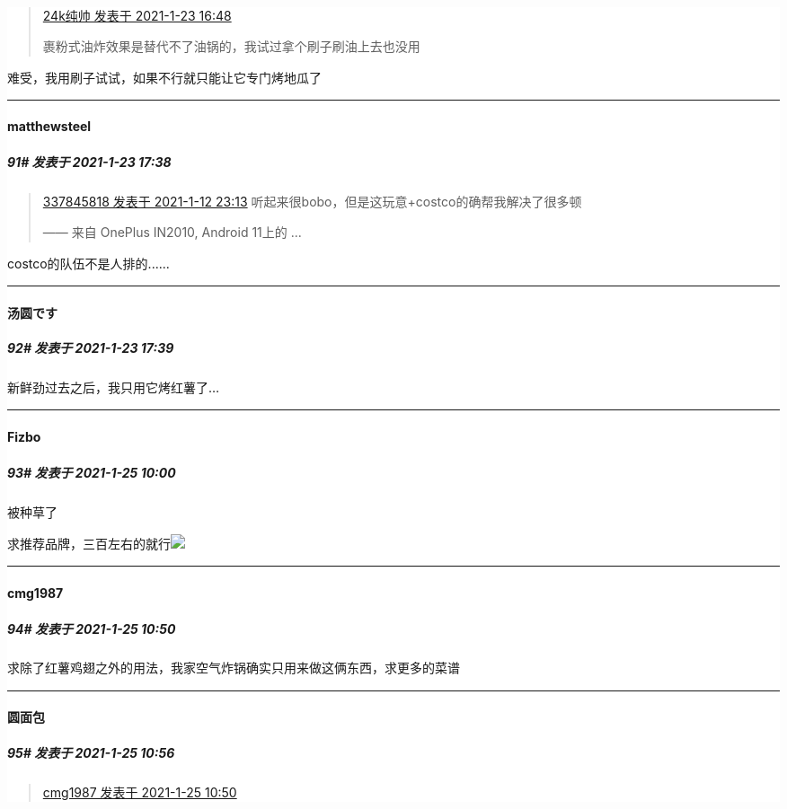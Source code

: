 
<blockquote><a href="httphttps://bbs.saraba1st.com/2b/forum.php?mod=redirect&amp;goto=findpost&amp;pid=50123948&amp;ptid=1982519" target="_blank">24k纯帅 发表于 2021-1-23 16:48</a>

裹粉式油炸效果是替代不了油锅的，我试过拿个刷子刷油上去也没用</blockquote>
难受，我用刷子试试，如果不行就只能让它专门烤地瓜了


-----

####  matthewsteel  
##### 91#       发表于 2021-1-23 17:38


<blockquote><a href="httphttps://bbs.saraba1st.com/2b/forum.php?mod=redirect&amp;goto=findpost&amp;pid=50016580&amp;ptid=1982519" target="_blank">337845818 发表于 2021-1-12 23:13</a>
听起来很bobo，但是这玩意+costco的确帮我解决了很多顿

—— 来自 OnePlus IN2010, Android 11上的 ...</blockquote>
costco的队伍不是人排的......


-----

####  汤圆です  
##### 92#       发表于 2021-1-23 17:39


新鲜劲过去之后，我只用它烤红薯了…


-----

####  Fizbo  
##### 93#       发表于 2021-1-25 10:00


被种草了

求推荐品牌，三百左右的就行<img src="https://static.saraba1st.com/image/smiley/face2017/180.png" referrerpolicy="no-referrer">


-----

####  cmg1987  
##### 94#       发表于 2021-1-25 10:50


求除了红薯鸡翅之外的用法，我家空气炸锅确实只用来做这俩东西，求更多的菜谱


-----

####  圆面包  
##### 95#       发表于 2021-1-25 10:56


<blockquote><a href="httphttps://bbs.saraba1st.com/2b/forum.php?mod=redirect&amp;goto=findpost&amp;pid=50138055&amp;ptid=1982519" target="_blank">cmg1987 发表于 2021-1-25 10:50</a>
